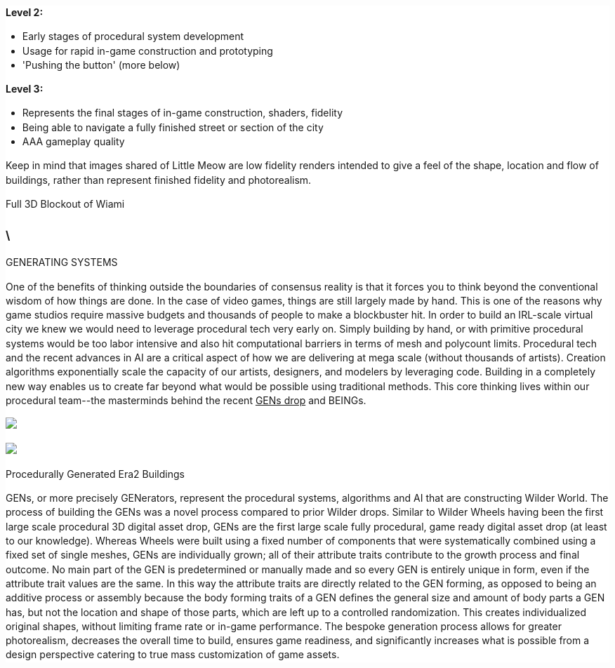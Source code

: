**Level 2:**

- Early stages of procedural system development
- Usage for rapid in-game construction and prototyping
- 'Pushing the button' (more below)

**Level 3:**

- Represents the final stages of in-game construction, shaders, fidelity
- Being able to navigate a fully finished street or section of the city
- AAA gameplay quality

Keep in mind that images shared of Little Meow are low fidelity renders intended to give a feel of the shape, location and flow of buildings, rather than represent finished fidelity and photorealism.

Full 3D Blockout of Wiami

### \
GENERATING SYSTEMS

One of the benefits of thinking outside the boundaries of consensus reality is that it forces you to think beyond the conventional wisdom of how things are done. In the case of video games, things are still largely made by hand. This is one of the reasons why game studios require massive budgets and thousands of people to make a blockbuster hit. In order to build an IRL-scale virtual city we knew we would need to leverage procedural tech very early on. Simply building by hand, or with primitive procedural systems would be too labor intensive and also hit computational barriers in terms of mesh and polycount limits. Procedural tech and the recent advances in AI are a critical aspect of how we are delivering at mega scale (without thousands of artists). Creation algorithms exponentially scale the capacity of our artists, designers, and modelers by leveraging code. Building in a completely new way enables us to create far beyond what would be possible using traditional methods. This core thinking lives within our procedural team--the masterminds behind the recent [GENs drop](https://zine.wilderworld.com/a-mysterious-new-lifeform-analyzing-gens/) and BEINGs.

![](https://zine.wilderworld.com/content/images/2023/03/220912_Ortho_E02_Viz_01B.jpg)

![](https://zine.wilderworld.com/content/images/2023/03/220912_Ortho_E02_Viz_02B.jpg)

Procedurally Generated Era2 Buildings

GENs, or more precisely GENerators, represent the procedural systems, algorithms and AI that are constructing Wilder World. The process of building the GENs was a novel process compared to prior Wilder drops. Similar to Wilder Wheels having been the first large scale procedural 3D digital asset drop, GENs are the first large scale fully procedural, game ready digital asset drop (at least to our knowledge). Whereas Wheels were built using a fixed number of components that were systematically combined using a fixed set of single meshes, GENs are individually grown; all of their attribute traits contribute to the growth process and final outcome. No main part of the GEN is predetermined or manually made and so every GEN is entirely unique in form, even if the attribute trait values are the same. In this way the attribute traits are directly related to the GEN forming, as opposed to being an additive process or assembly because the body forming traits of a GEN defines the general size and amount of body parts a GEN has, but not the location and shape of those parts, which are left up to a controlled randomization. This creates individualized original shapes, without limiting frame rate or in-game performance. The bespoke generation process allows for greater photorealism, decreases the overall time to build, ensures game readiness, and significantly increases what is possible from a design perspective catering to true mass customization of game assets.
